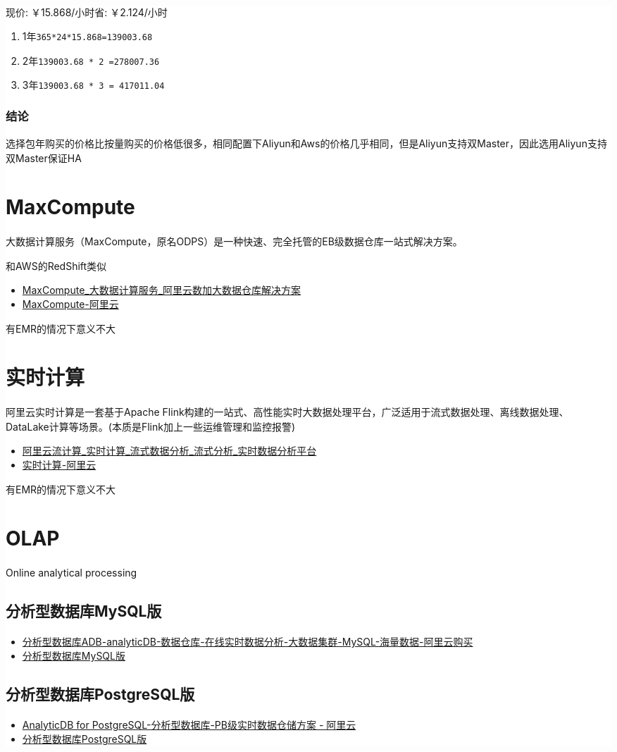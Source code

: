 现价: ￥15.868/小时省: ￥2.124/小时

1. 1年`365*24*15.868=139003.68`

2. 2年`139003.68 * 2 =278007.36 `

3. 3年`139003.68 * 3 = 417011.04`

### 结论

选择包年购买的价格比按量购买的价格低很多，相同配置下Aliyun和Aws的价格几乎相同，但是Aliyun支持双Master，因此选用Aliyun支持双Master保证HA

# MaxCompute

大数据计算服务（MaxCompute，原名ODPS）是一种快速、完全托管的EB级数据仓库一站式解决方案。

和AWS的RedShift类似

- [MaxCompute_大数据计算服务_阿里云数加大数据仓库解决方案](https://www.aliyun.com/product/odps?spm=5176.12825654.eofdhaal5.143.e9392c4aO4b222)
- [MaxCompute-阿里云](https://help.aliyun.com/product/27797.html?spm=a2c4g.750001.list.182.6c137b13gTnbYq)

有EMR的情况下意义不大

# 实时计算

阿里云实时计算是一套基于Apache Flink构建的一站式、高性能实时大数据处理平台，广泛适用于流式数据处理、离线数据处理、DataLake计算等场景。(本质是Flink加上一些运维管理和监控报警)

- [阿里云流计算_实时计算_流式数据分析_流式分析_实时数据分析平台](https://data.aliyun.com/product/sc?spm=5176.12825654.eofdhaal5.144.e9392c4aO4b222)
- [实时计算-阿里云](https://help.aliyun.com/product/45029.html?spm=a2c4g.750001.list.185.6c137b13gTnbYq)

有EMR的情况下意义不大

# OLAP

Online analytical processing

## 分析型数据库MySQL版

- [分析型数据库ADB-analyticDB-数据仓库-在线实时数据分析-大数据集群-MySQL-海量数据-阿里云购买](https://www.aliyun.com/product/ads?spm=5176.10695662.cwnn_jpze.65.6728269bCvBINR)
- [分析型数据库MySQL版](https://help.aliyun.com/product/92664.html?spm=a2c4g.750001.list.42.7ab07b13j72Vzz)

## 分析型数据库PostgreSQL版

- [AnalyticDB for PostgreSQL-分析型数据库-PB级实时数据仓储方案 - 阿里云](https://www.aliyun.com/product/gpdb?spm=5176.10695662.cwnn_jpze.66.6728269bCvBINR)
- [分析型数据库PostgreSQL版](https://help.aliyun.com/product/35364.html?spm=a2c4g.750001.list.43.7ab07b13j72Vzz)

